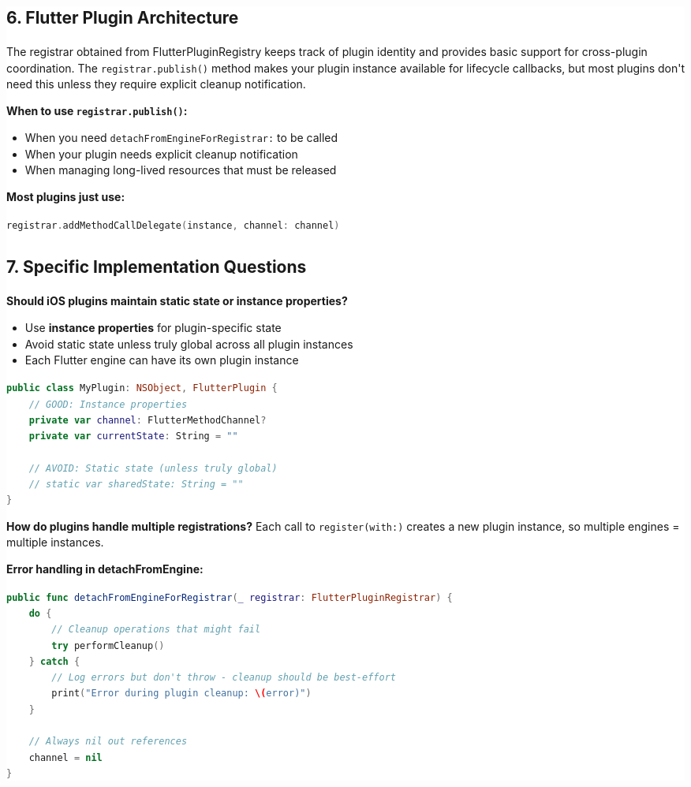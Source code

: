 ## 6. Flutter Plugin Architecture

The registrar obtained from FlutterPluginRegistry keeps track of plugin identity and provides basic support for cross-plugin coordination. The `registrar.publish()` method makes your plugin instance available for lifecycle callbacks, but most plugins don't need this unless they require explicit cleanup notification.

**When to use `registrar.publish()`:**
- When you need `detachFromEngineForRegistrar:` to be called
- When your plugin needs explicit cleanup notification
- When managing long-lived resources that must be released

**Most plugins just use:**
```swift
registrar.addMethodCallDelegate(instance, channel: channel)
```

## 7. Specific Implementation Questions

**Should iOS plugins maintain static state or instance properties?**
- Use **instance properties** for plugin-specific state
- Avoid static state unless truly global across all plugin instances
- Each Flutter engine can have its own plugin instance

```swift
public class MyPlugin: NSObject, FlutterPlugin {
    // GOOD: Instance properties
    private var channel: FlutterMethodChannel?
    private var currentState: String = ""

    // AVOID: Static state (unless truly global)
    // static var sharedState: String = ""
}
```

**How do plugins handle multiple registrations?**
Each call to `register(with:)` creates a new plugin instance, so multiple engines = multiple instances.

**Error handling in detachFromEngine:**
```swift
public func detachFromEngineForRegistrar(_ registrar: FlutterPluginRegistrar) {
    do {
        // Cleanup operations that might fail
        try performCleanup()
    } catch {
        // Log errors but don't throw - cleanup should be best-effort
        print("Error during plugin cleanup: \(error)")
    }

    // Always nil out references
    channel = nil
}
```
